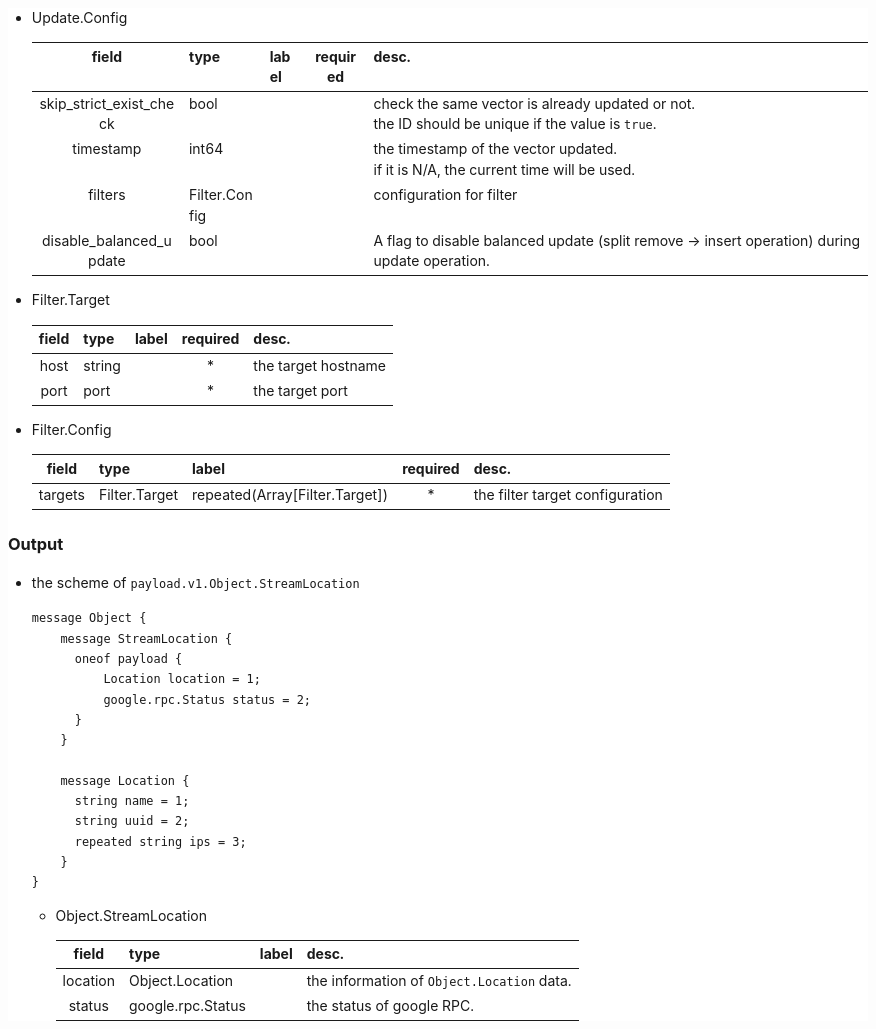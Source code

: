   - Update.Config

    |          field          | type          | label | required | desc.                                                                                               |
    | :---------------------: | :------------ | :---- | :------: | :-------------------------------------------------------------------------------------------------- |
    | skip_strict_exist_check | bool          |       |          | check the same vector is already updated or not.<br>the ID should be unique if the value is `true`. |
    |        timestamp        | int64         |       |          | the timestamp of the vector updated.<br>if it is N/A, the current time will be used.                |
    |         filters         | Filter.Config |       |          | configuration for filter                                                                            |
    | disable_balanced_update | bool          |       |          | A flag to disable balanced update (split remove -&gt; insert operation) during update operation.    |

  - Filter.Target

    | field | type   | label | required | desc.               |
    | :---: | :----- | :---- | :------: | :------------------ |
    | host  | string |       |    \*    | the target hostname |
    | port  | port   |       |    \*    | the target port     |

  - Filter.Config

    |  field  | type          | label                          | required | desc.                           |
    | :-----: | :------------ | :----------------------------- | :------: | :------------------------------ |
    | targets | Filter.Target | repeated(Array[Filter.Target]) |    \*    | the filter target configuration |

### Output

- the scheme of `payload.v1.Object.StreamLocation`

  ```rpc
  message Object {
      message StreamLocation {
        oneof payload {
            Location location = 1;
            google.rpc.Status status = 2;
        }
      }

      message Location {
        string name = 1;
        string uuid = 2;
        repeated string ips = 3;
      }
  }
  ```

  - Object.StreamLocation

    |  field   | type              | label | desc.                                      |
    | :------: | :---------------- | :---- | :----------------------------------------- |
    | location | Object.Location   |       | the information of `Object.Location` data. |
    |  status  | google.rpc.Status |       | the status of google RPC.                  |
